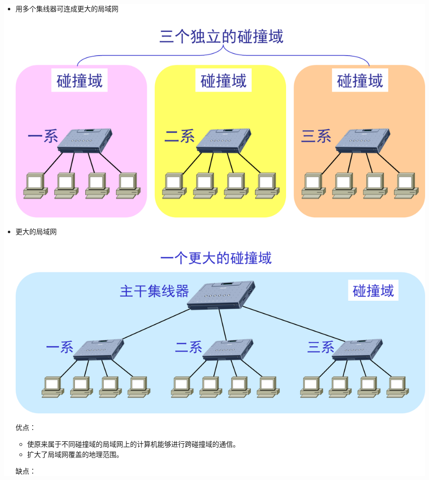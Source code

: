 - 用多个集线器可连成更大的局域网

  ![](../img/c3/三个独立的碰撞域.png)

- 更大的局域网

  ![](../img/c3/一个更大的碰撞域.png)

  优点：

  - 使原来属于不同碰撞域的局域网上的计算机能够进行跨碰撞域的通信。
  - 扩大了局域网覆盖的地理范围。

  缺点：
